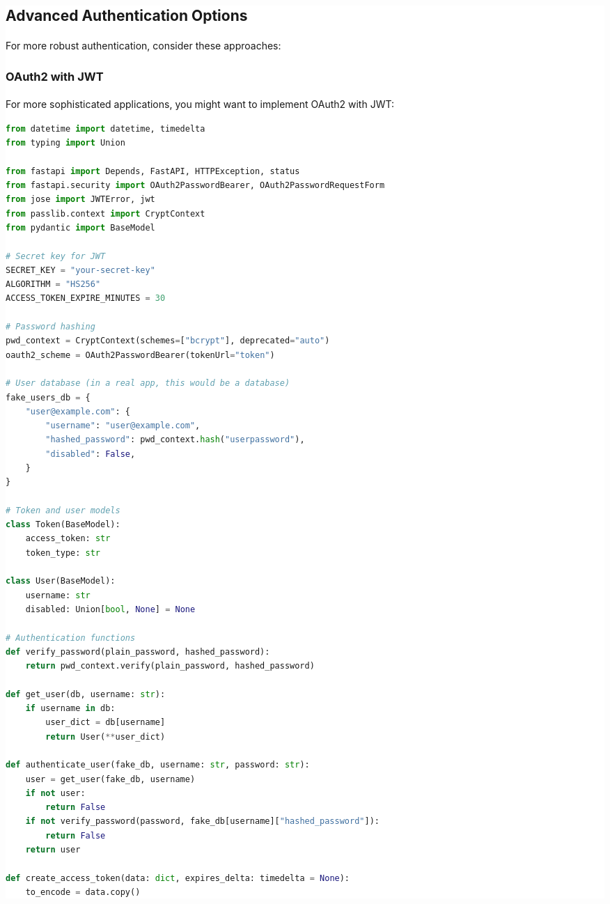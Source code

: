 ## Advanced Authentication Options

For more robust authentication, consider these approaches:

### OAuth2 with JWT

For more sophisticated applications, you might want to implement OAuth2 with JWT:

```python
from datetime import datetime, timedelta
from typing import Union

from fastapi import Depends, FastAPI, HTTPException, status
from fastapi.security import OAuth2PasswordBearer, OAuth2PasswordRequestForm
from jose import JWTError, jwt
from passlib.context import CryptContext
from pydantic import BaseModel

# Secret key for JWT
SECRET_KEY = "your-secret-key"
ALGORITHM = "HS256"
ACCESS_TOKEN_EXPIRE_MINUTES = 30

# Password hashing
pwd_context = CryptContext(schemes=["bcrypt"], deprecated="auto")
oauth2_scheme = OAuth2PasswordBearer(tokenUrl="token")

# User database (in a real app, this would be a database)
fake_users_db = {
    "user@example.com": {
        "username": "user@example.com",
        "hashed_password": pwd_context.hash("userpassword"),
        "disabled": False,
    }
}

# Token and user models
class Token(BaseModel):
    access_token: str
    token_type: str

class User(BaseModel):
    username: str
    disabled: Union[bool, None] = None

# Authentication functions
def verify_password(plain_password, hashed_password):
    return pwd_context.verify(plain_password, hashed_password)

def get_user(db, username: str):
    if username in db:
        user_dict = db[username]
        return User(**user_dict)

def authenticate_user(fake_db, username: str, password: str):
    user = get_user(fake_db, username)
    if not user:
        return False
    if not verify_password(password, fake_db[username]["hashed_password"]):
        return False
    return user

def create_access_token(data: dict, expires_delta: timedelta = None):
    to_encode = data.copy()
```